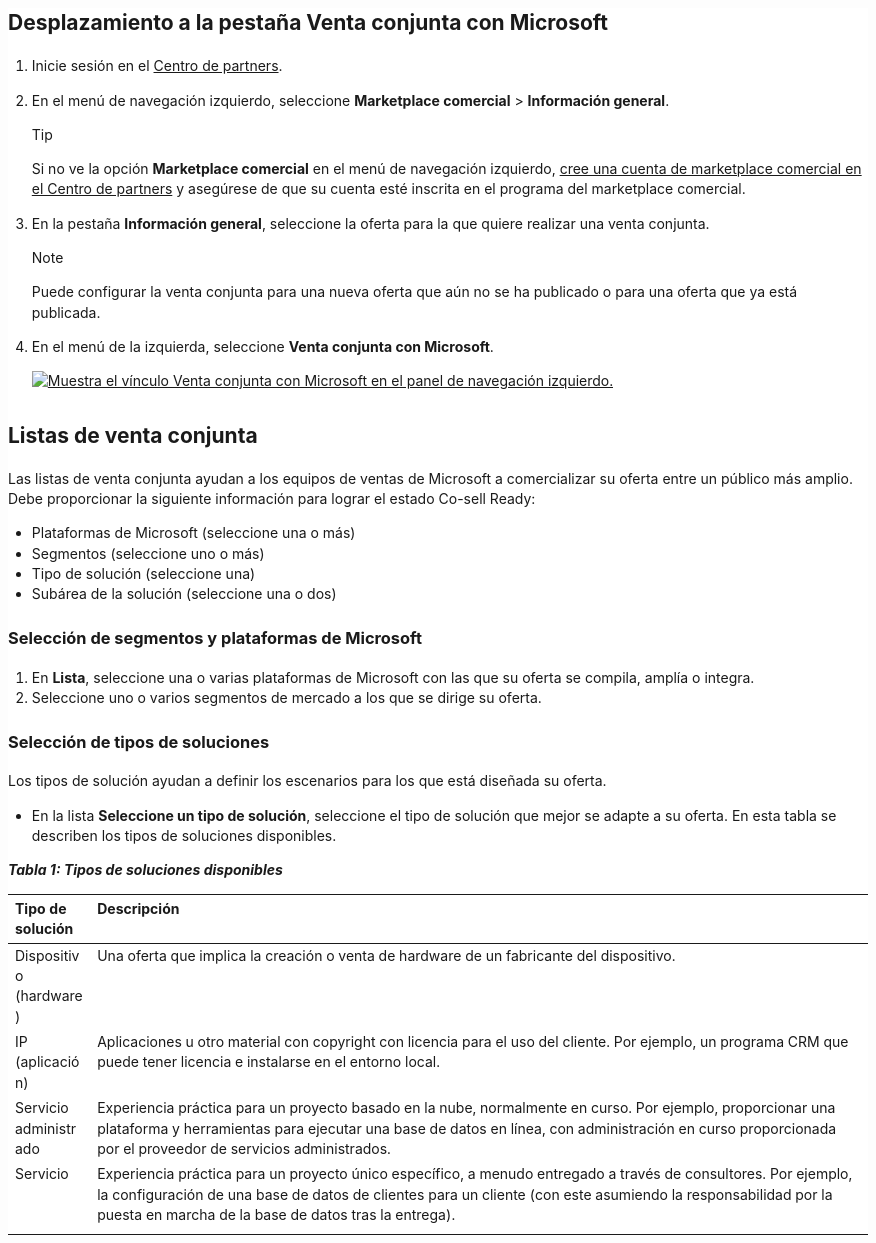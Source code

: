 ## <a name="go-to-the-co-sell-with-microsoft-tab"></a>Desplazamiento a la pestaña Venta conjunta con Microsoft

1. Inicie sesión en el [Centro de partners](https://partner.microsoft.com/dashboard/home).
1. En el menú de navegación izquierdo, seleccione **Marketplace comercial** > **Información general**.
    > [!TIP]
    > Si no ve la opción **Marketplace comercial** en el menú de navegación izquierdo, [cree una cuenta de marketplace comercial en el Centro de partners](./partner-center-portal/create-account.md) y asegúrese de que su cuenta esté inscrita en el programa del marketplace comercial.
1. En la pestaña **Información general**, seleccione la oferta para la que quiere realizar una venta conjunta.
    > [!NOTE]
    > Puede configurar la venta conjunta para una nueva oferta que aún no se ha publicado o para una oferta que ya está publicada.

1. En el menú de la izquierda, seleccione **Venta conjunta con Microsoft**.

    [![Muestra el vínculo Venta conjunta con Microsoft en el panel de navegación izquierdo.](./media/co-sell/co-sell-with-microsoft-tab.png)](./media/co-sell/co-sell-with-microsoft-tab.png#lightbox)

## <a name="co-sell-listings"></a>Listas de venta conjunta

Las listas de venta conjunta ayudan a los equipos de ventas de Microsoft a comercializar su oferta entre un público más amplio. Debe proporcionar la siguiente información para lograr el estado Co-sell Ready:

- Plataformas de Microsoft (seleccione una o más)
- Segmentos (seleccione uno o más)
- Tipo de solución (seleccione una)
- Subárea de la solución (seleccione una o dos)

### <a name="select-microsoft-platforms-and-segments"></a>Selección de segmentos y plataformas de Microsoft

1. En **Lista**, seleccione una o varias plataformas de Microsoft con las que su oferta se compila, amplía o integra.
1. Seleccione uno o varios segmentos de mercado a los que se dirige su oferta.

### <a name="select-solution-types"></a>Selección de tipos de soluciones

Los tipos de solución ayudan a definir los escenarios para los que está diseñada su oferta.

- En la lista **Seleccione un tipo de solución**, seleccione el tipo de solución que mejor se adapte a su oferta. En esta tabla se describen los tipos de soluciones disponibles.

***Tabla 1: Tipos de soluciones disponibles***

| **Tipo de solución**    | **Descripción**  |
| :------------------- | :-------------------|
| Dispositivo (hardware) | Una oferta que implica la creación o venta de hardware de un fabricante del dispositivo. |
| IP (aplicación) | Aplicaciones u otro material con copyright con licencia para el uso del cliente. Por ejemplo, un programa CRM que puede tener licencia e instalarse en el entorno local. |
| Servicio administrado | Experiencia práctica para un proyecto basado en la nube, normalmente en curso. Por ejemplo, proporcionar una plataforma y herramientas para ejecutar una base de datos en línea, con administración en curso proporcionada por el proveedor de servicios administrados. |
| Servicio | Experiencia práctica para un proyecto único específico, a menudo entregado a través de consultores. Por ejemplo, la configuración de una base de datos de clientes para un cliente (con este asumiendo la responsabilidad por la puesta en marcha de la base de datos tras la entrega). |
|||

